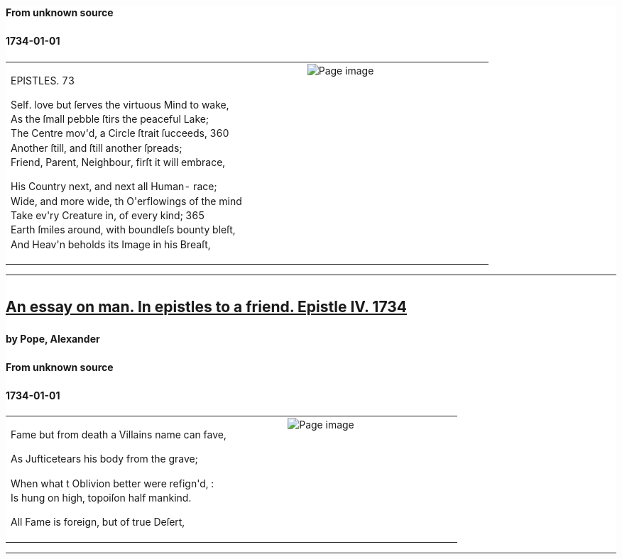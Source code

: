 #### From unknown source

#### 1734-01-01

<table style="width: 100%;"><tr><td style="width: 50%">

  
EPISTLES. 73  
  
Self. love but ſerves the virtuous Mind to wake,  
As the ſmall pebble ſtirs the peaceful Lake;  
The Centre mov&#x27;d, a Circle ſtrait ſucceeds, 360  
Another ſtill, and ſtill another ſpreads;  
Friend, Parent, Neighbour, firſt it will embrace,  
  
His Country next, and next all Human- race;  
Wide, and more wide, th O&#x27;erflowings of the mind  
Take ev&#x27;ry Creature in, of every kind; 365  
Earth ſmiles around, with boundleſs bounty bleſt,  
And Heav&#x27;n beholds its Image in his Breaſt,
</td><td style="width: 50%; max-height: 75%; margin: auto; display: block;">
<img alt="Page image" src="https://iiif.archive.org/image/iiif/2/bim_eighteenth-century_an-essay-on-man-being-t_pope-alexander_1734%2Fbim_eighteenth-century_an-essay-on-man-being-t_pope-alexander_1734_jp2.zip%2Fbim_eighteenth-century_an-essay-on-man-being-t_pope-alexander_1734_jp2%2Fbim_eighteenth-century_an-essay-on-man-being-t_pope-alexander_1734_0082.jp2/pct:11.414930555555555,12.990320937340805,62.21788194444444,35.81253183902191/!600,600/0/default.jpg"/>
</td>
</tr></table>

---

## [An essay on man. In epistles to a friend. Epistle IV.  1734](https://archive.org/details/bim_eighteenth-century_an-essay-on-man-in-epis_pope-alexander_1734/page/n15/mode/1up?view=theater)

#### by Pope, Alexander

#### From unknown source

#### 1734-01-01

<table style="width: 100%;"><tr><td style="width: 50%">

  
  
Fame but from death a Villains name can fave,  
  
As Jufticetears his body from the grave;  
  
When what t Oblivion better were refign&#x27;d, :  
Is hung on high, topoiſon half mankind.  
  
All Fame is foreign, but of true Deſert,
</td><td style="width: 50%; max-height: 75%; margin: auto; display: block;">
<img alt="Page image" src="https://iiif.archive.org/image/iiif/2/bim_eighteenth-century_an-essay-on-man-in-epis_pope-alexander_1734%2Fbim_eighteenth-century_an-essay-on-man-in-epis_pope-alexander_1734_jp2.zip%2Fbim_eighteenth-century_an-essay-on-man-in-epis_pope-alexander_1734_jp2%2Fbim_eighteenth-century_an-essay-on-man-in-epis_pope-alexander_1734_0015.jp2/pct:22.066977156797517,57.89889415481832,58.61610113107119,14.507635597682992/!600,600/0/default.jpg"/>
</td>
</tr></table>

---
